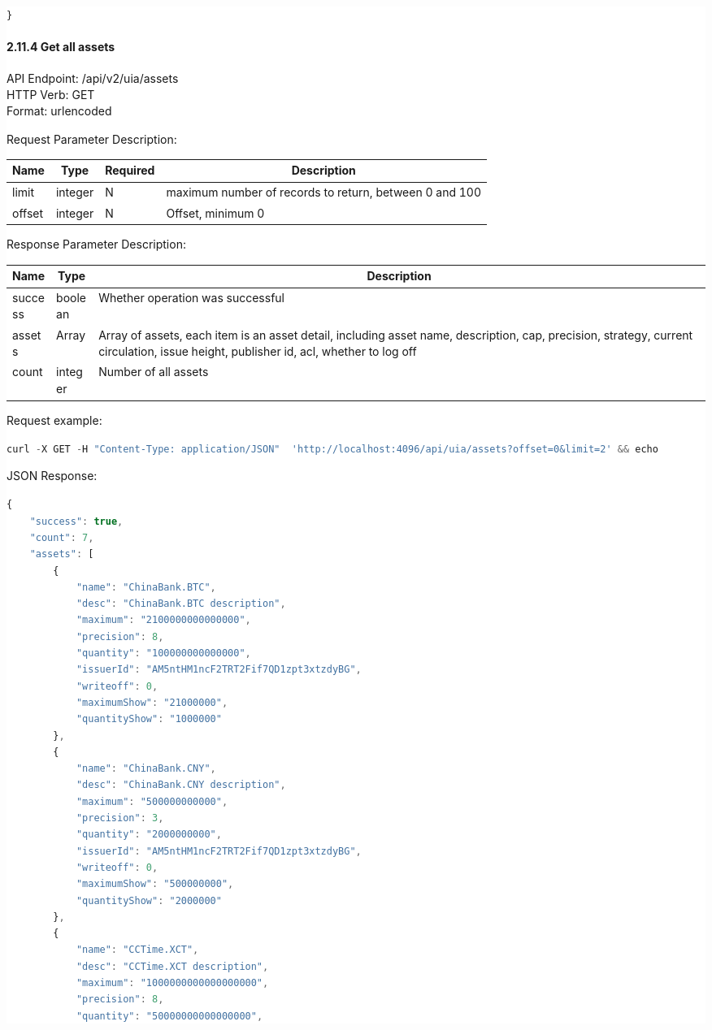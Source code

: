```js  
}
```

#### **2.11.4 Get all assets** 
API Endpoint: /api/v2/uia/assets  
HTTP Verb: GET   
Format: urlencoded 

Request Parameter Description:  

|Name  |Type  |Required  |Description  |
|------ |-----  |---  |----              |
|limit|integer|N|maximum number of records to return, between 0 and 100  |
|offset|integer|N| Offset, minimum 0  |

Response Parameter Description:     

|Name  |Type  |Description  |
|------ |-----  |----              |
|success|boolean  |Whether operation was successful  |
|assets|Array|Array of assets, each item is an asset detail, including asset name, description, cap, precision, strategy, current circulation, issue height, publisher id, acl, whether to log off|
|count|integer|Number of all assets  |

Request example:     
```js   
curl -X GET -H "Content-Type: application/JSON"  'http://localhost:4096/api/uia/assets?offset=0&limit=2' && echo
```

JSON Response:     
```js  
{
    "success": true,
    "count": 7,
    "assets": [
        {
            "name": "ChinaBank.BTC",
            "desc": "ChinaBank.BTC description",
            "maximum": "2100000000000000",
            "precision": 8,
            "quantity": "100000000000000",
            "issuerId": "AM5ntHM1ncF2TRT2Fif7QD1zpt3xtzdyBG",
            "writeoff": 0,
            "maximumShow": "21000000",
            "quantityShow": "1000000"
        },
        {
            "name": "ChinaBank.CNY",
            "desc": "ChinaBank.CNY description",
            "maximum": "500000000000",
            "precision": 3,
            "quantity": "2000000000",
            "issuerId": "AM5ntHM1ncF2TRT2Fif7QD1zpt3xtzdyBG",
            "writeoff": 0,
            "maximumShow": "500000000",
            "quantityShow": "2000000"
        },
        {
            "name": "CCTime.XCT",
            "desc": "CCTime.XCT description",
            "maximum": "1000000000000000000",
            "precision": 8,
            "quantity": "50000000000000000",
```